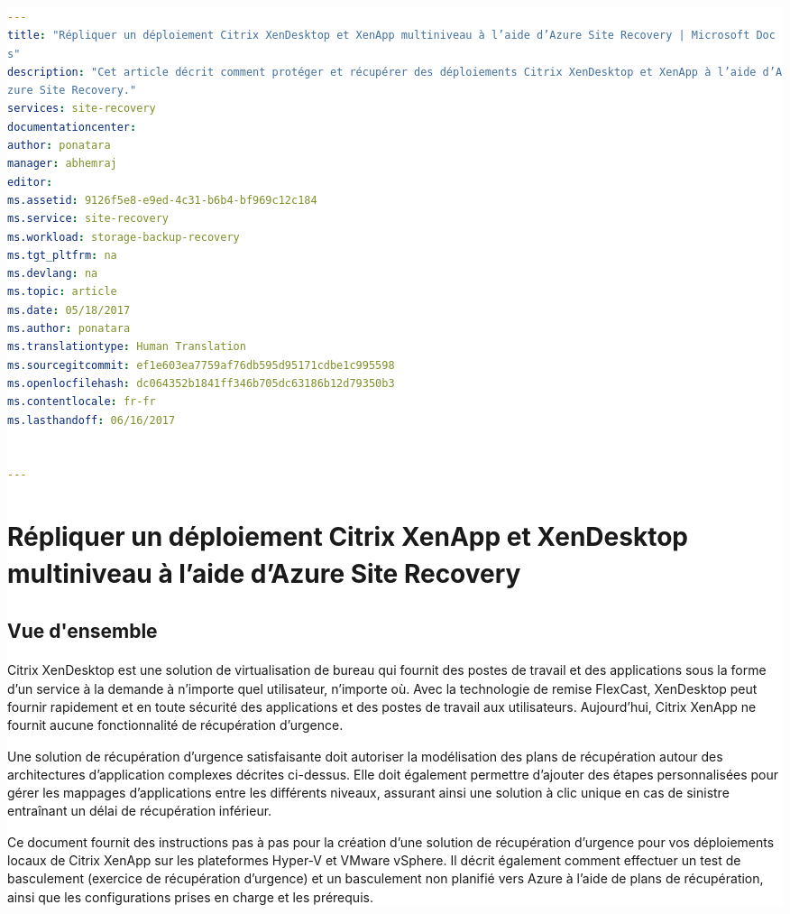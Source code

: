 ```yaml
---
title: "Répliquer un déploiement Citrix XenDesktop et XenApp multiniveau à l’aide d’Azure Site Recovery | Microsoft Docs"
description: "Cet article décrit comment protéger et récupérer des déploiements Citrix XenDesktop et XenApp à l’aide d’Azure Site Recovery."
services: site-recovery
documentationcenter: 
author: ponatara
manager: abhemraj
editor: 
ms.assetid: 9126f5e8-e9ed-4c31-b6b4-bf969c12c184
ms.service: site-recovery
ms.workload: storage-backup-recovery
ms.tgt_pltfrm: na
ms.devlang: na
ms.topic: article
ms.date: 05/18/2017
ms.author: ponatara
ms.translationtype: Human Translation
ms.sourcegitcommit: ef1e603ea7759af76db595d95171cdbe1c995598
ms.openlocfilehash: dc064352b1841ff346b705dc63186b12d79350b3
ms.contentlocale: fr-fr
ms.lasthandoff: 06/16/2017


---
```

# <a name="replicate-a-multi-tier-citrix-xenapp-and-xendesktop-deployment-using-azure-site-recovery"></a>Répliquer un déploiement Citrix XenApp et XenDesktop multiniveau à l’aide d’Azure Site Recovery

## <a name="overview"></a>Vue d'ensemble

Citrix XenDesktop est une solution de virtualisation de bureau qui fournit des postes de travail et des applications sous la forme d’un service à la demande à n’importe quel utilisateur, n’importe où. Avec la technologie de remise FlexCast, XenDesktop peut fournir rapidement et en toute sécurité des applications et des postes de travail aux utilisateurs.
Aujourd’hui, Citrix XenApp ne fournit aucune fonctionnalité de récupération d’urgence.

Une solution de récupération d’urgence satisfaisante doit autoriser la modélisation des plans de récupération autour des architectures d’application complexes décrites ci-dessus. Elle doit également permettre d’ajouter des étapes personnalisées pour gérer les mappages d’applications entre les différents niveaux, assurant ainsi une solution à clic unique en cas de sinistre entraînant un délai de récupération inférieur.

Ce document fournit des instructions pas à pas pour la création d’une solution de récupération d’urgence pour vos déploiements locaux de Citrix XenApp sur les plateformes Hyper-V et VMware vSphere. Il décrit également comment effectuer un test de basculement (exercice de récupération d’urgence) et un basculement non planifié vers Azure à l’aide de plans de récupération, ainsi que les configurations prises en charge et les prérequis.
